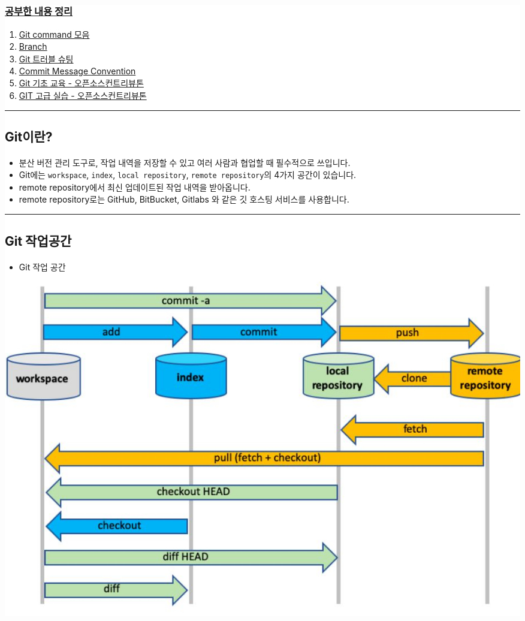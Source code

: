 ### [공부한 내용 정리](https://www.notion.so/GIT-cea8db01f88d4fee8123bec5922d9255)

1. [Git command 모음](https://www.notion.so/Git-command-4d6b23d60711485dbb0fd252c3a86874)
2. [Branch](https://www.notion.so/Branch-d85bef88b1554aeba8c4550ae2d67e89)
3. [Git 트러블 슈팅](https://www.notion.so/Git-ca6acabffd6f43c491f8335face544f7)
4. [Commit Message Convention](https://www.notion.so/Commit-Message-Convention-e7df510796824432ab542eab11a1d031)
5. [Git 기초 교육 - 오픈소스컨트리뷰톤](https://www.notion.so/Git-b87ddcbd54b9440684c220873c8522e6)
6. [GIT 고급 실습 - 오픈소스컨트리뷰톤](https://www.notion.so/GIT-0ad63bec4794440babb01f0f9dce4236)

---
## Git이란?

-  분산 버전 관리 도구로, 작업 내역을 저장할 수 있고 여러 사람과 협업할 때 필수적으로 쓰입니다.
- Git에는 `workspace`, `index`, `local repository`, `remote repository`의 4가지 공간이 있습니다.
- remote repository에서 최신 업데이트된 작업 내역을 받아옵니다.
- remote repository로는 GitHub, BitBucket, Gitlabs 와 같은 깃 호스팅 서비스를 사용합니다.


---

## Git 작업공간

- Git 작업 공간
<img src="./imgs/img1.JPG">
